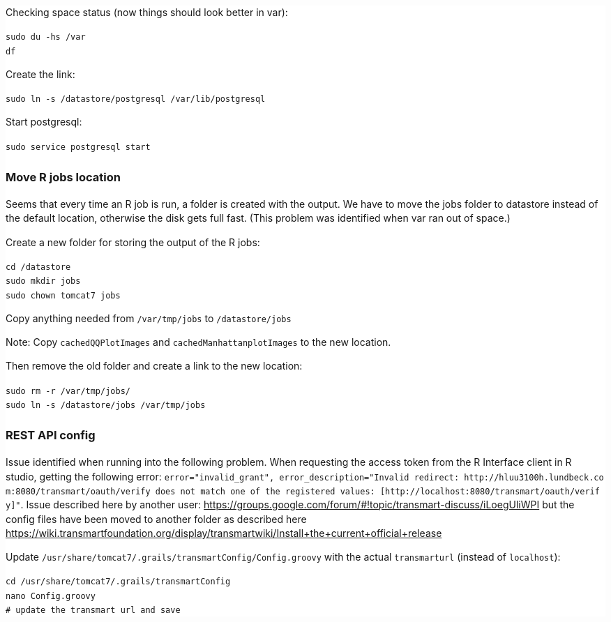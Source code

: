 Checking space status (now things should look better in var):
```
sudo du -hs /var
df
```

Create the link:
```
sudo ln -s /datastore/postgresql /var/lib/postgresql
```

Start postgresql:
```
sudo service postgresql start
```

### Move R jobs location

Seems that every time an R job is run, a folder is created with the output. We have to move the jobs folder to datastore instead of the default location, otherwise the disk gets full fast. (This problem was identified when var ran out of space.)

Create a new folder for storing the output of the R jobs:

```
cd /datastore
sudo mkdir jobs
sudo chown tomcat7 jobs
```

Copy anything needed from `/var/tmp/jobs` to `/datastore/jobs`

Note: Copy `cachedQQPlotImages` and `cachedManhattanplotImages` to the new location.

Then remove the old folder and create a link to the new location:

```
sudo rm -r /var/tmp/jobs/
sudo ln -s /datastore/jobs /var/tmp/jobs
```

### REST API config

Issue identified when running into the following problem. When requesting the access token from the R Interface client in R studio, getting the following error:
`error="invalid_grant", error_description="Invalid redirect: http://hluu3100h.lundbeck.com:8080/transmart/oauth/verify does not match one of the registered values: [http://localhost:8080/transmart/oauth/verify]"`. Issue described here by another user: https://groups.google.com/forum/#!topic/transmart-discuss/iLoegUliWPI but the config files have been moved to another folder as described here https://wiki.transmartfoundation.org/display/transmartwiki/Install+the+current+official+release


Update `/usr/share/tomcat7/.grails/transmartConfig/Config.groovy` with the actual `transmarturl` (instead of `localhost`):

```
cd /usr/share/tomcat7/.grails/transmartConfig
nano Config.groovy
# update the transmart url and save
```
